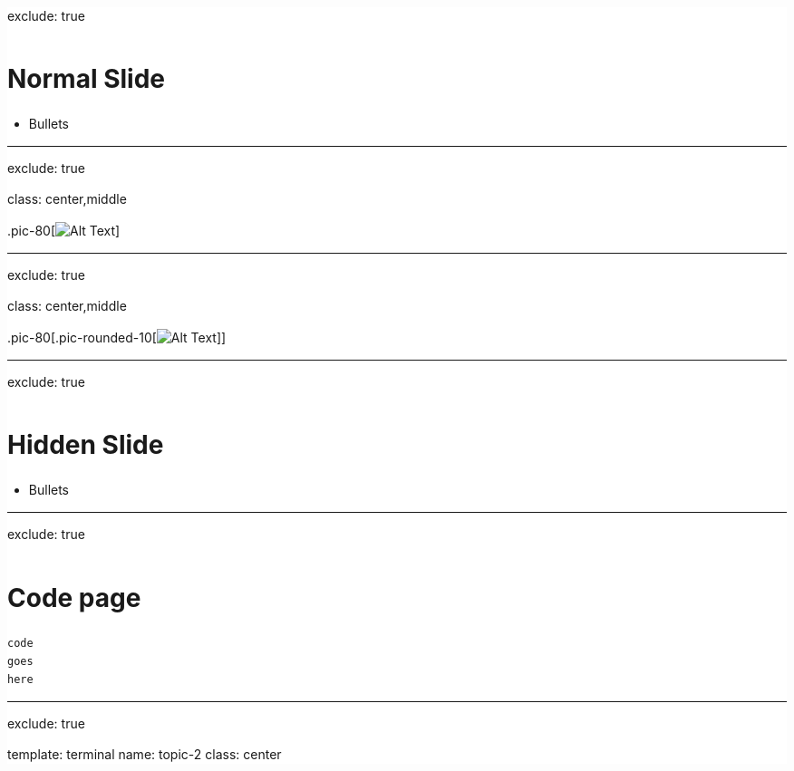 exclude: true

# Normal Slide

- Bullets

---

exclude: true

class: center,middle

.pic-80[![Alt Text](img/image.png)]

---

exclude: true

class: center,middle

.pic-80[.pic-rounded-10[![Alt Text](img/image.png)]]

---

exclude: true

# Hidden Slide

- Bullets

---

exclude: true

# Code page

```no-highlight
code
goes
here
```

---

exclude: true

template: terminal
name: topic-2
class: center

<asciinema-player src="file.cast" cols=100 rows=26 preload=true font-size=16></asciinema-player>

